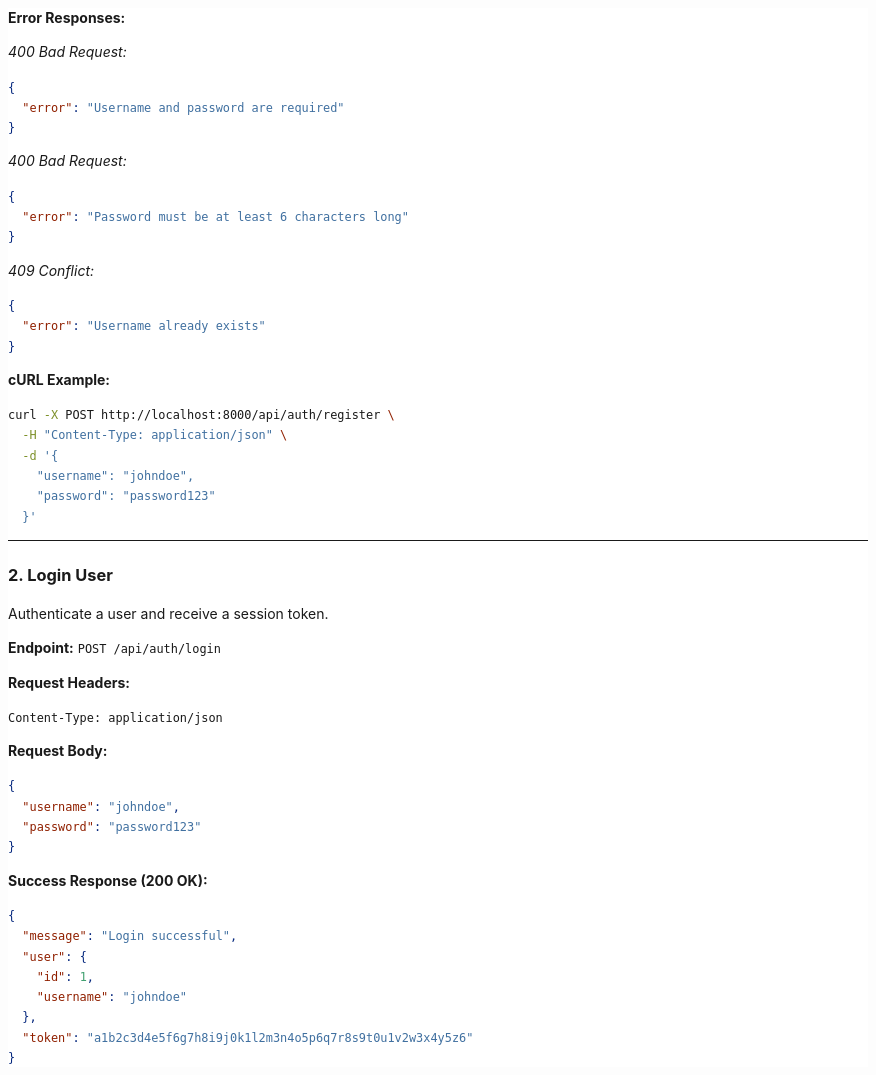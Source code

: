 **Error Responses:**

*400 Bad Request:*
```json
{
  "error": "Username and password are required"
}
```

*400 Bad Request:*
```json
{
  "error": "Password must be at least 6 characters long"
}
```

*409 Conflict:*
```json
{
  "error": "Username already exists"
}
```

**cURL Example:**
```bash
curl -X POST http://localhost:8000/api/auth/register \
  -H "Content-Type: application/json" \
  -d '{
    "username": "johndoe",
    "password": "password123"
  }'
```

---

### 2. Login User

Authenticate a user and receive a session token.

**Endpoint:** `POST /api/auth/login`

**Request Headers:**
```http
Content-Type: application/json
```

**Request Body:**
```json
{
  "username": "johndoe",
  "password": "password123"
}
```

**Success Response (200 OK):**
```json
{
  "message": "Login successful",
  "user": {
    "id": 1,
    "username": "johndoe"
  },
  "token": "a1b2c3d4e5f6g7h8i9j0k1l2m3n4o5p6q7r8s9t0u1v2w3x4y5z6"
}
```

